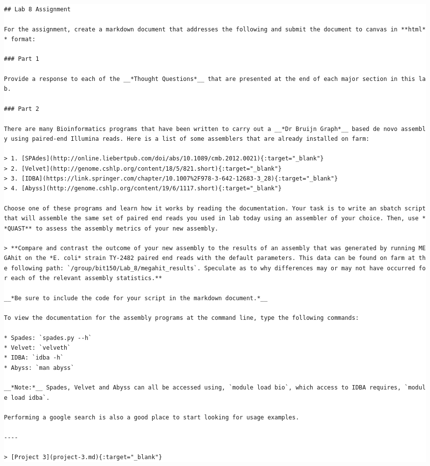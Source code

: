 ```
## Lab 8 Assignment

For the assignment, create a markdown document that addresses the following and submit the document to canvas in **html** format:

### Part 1

Provide a response to each of the __*Thought Questions*__ that are presented at the end of each major section in this lab.

### Part 2

There are many Bioinformatics programs that have been written to carry out a __*Dr Bruijn Graph*__ based de novo assembly using paired-end Illumina reads. Here is a list of some assemblers that are already installed on farm:

> 1. [SPAdes](http://online.liebertpub.com/doi/abs/10.1089/cmb.2012.0021){:target="_blank"}
> 2. [Velvet](http://genome.cshlp.org/content/18/5/821.short){:target="_blank"}
> 3. [IDBA](https://link.springer.com/chapter/10.1007%2F978-3-642-12683-3_28){:target="_blank"}
> 4. [Abyss](http://genome.cshlp.org/content/19/6/1117.short){:target="_blank"}

Choose one of these programs and learn how it works by reading the documentation. Your task is to write an sbatch script that will assemble the same set of paired end reads you used in lab today using an assembler of your choice. Then, use **QUAST** to assess the assembly metrics of your new assembly.

> **Compare and contrast the outcome of your new assembly to the results of an assembly that was generated by running MEGAhit on the *E. coli* strain TY-2482 paired end reads with the default parameters. This data can be found on farm at the following path: `/group/bit150/Lab_8/megahit_results`. Speculate as to why differences may or may not have occurred for each of the relevant assembly statistics.**

__*Be sure to include the code for your script in the markdown document.*__

To view the documentation for the assembly programs at the command line, type the following commands:

* Spades: `spades.py --h` 
* Velvet: `velveth`
* IDBA: `idba -h`
* Abyss: `man abyss`

__*Note:*__ Spades, Velvet and Abyss can all be accessed using, `module load bio`, which access to IDBA requires, `module load idba`.

Performing a google search is also a good place to start looking for usage examples.

----

> [Project 3](project-3.md){:target="_blank"}
